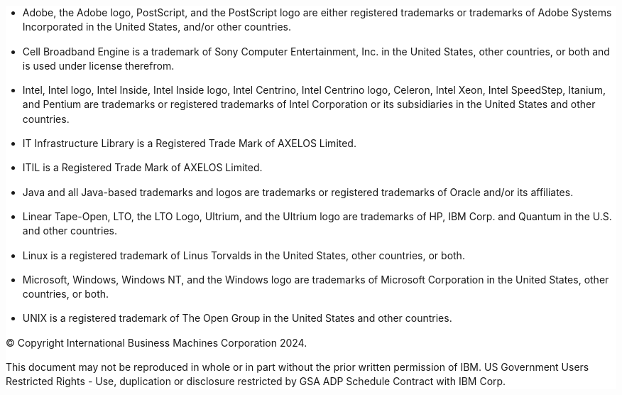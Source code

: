 - Adobe, the Adobe logo, PostScript, and the PostScript logo are either registered trademarks or trademarks of Adobe Systems Incorporated in the United States, and/or other countries. 

- Cell Broadband Engine is a trademark of Sony Computer Entertainment, Inc. in the United States, other countries, or both and is used under license therefrom. 

- Intel, Intel logo, Intel Inside, Intel Inside logo, Intel Centrino, Intel Centrino logo, Celeron, Intel Xeon, Intel SpeedStep, Itanium, and Pentium are trademarks or registered trademarks of Intel Corporation or its subsidiaries in the United States and other countries. 

- IT Infrastructure Library is a Registered Trade Mark of AXELOS Limited. 

- ITIL is a Registered Trade Mark of AXELOS Limited. 

- Java and all Java-based trademarks and logos are trademarks or registered trademarks of Oracle and/or its affiliates. 

- Linear Tape-Open, LTO, the LTO Logo, Ultrium, and the Ultrium logo are trademarks of HP, IBM Corp. and Quantum in the U.S. and other countries. 

- Linux is a registered trademark of Linus Torvalds in the United States, other countries, or both. 

- Microsoft, Windows, Windows NT, and the Windows logo are trademarks of Microsoft Corporation in the United States, other countries, or both. 

- UNIX is a registered trademark of The Open Group in the United States and other countries.

© Copyright International Business Machines Corporation 2024. 

This document may not be reproduced in whole or in part without the prior written permission of IBM.
US Government Users Restricted Rights - Use, duplication or disclosure restricted by GSA ADP Schedule Contract with IBM Corp.

  

